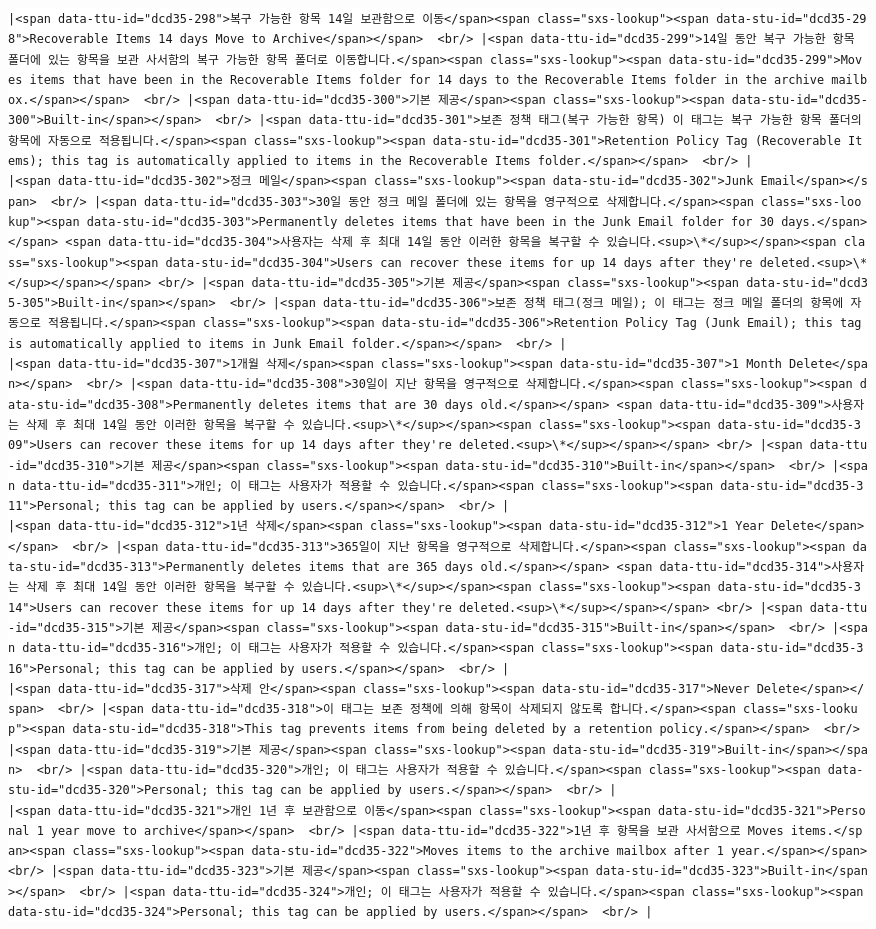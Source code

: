     |<span data-ttu-id="dcd35-298">복구 가능한 항목 14일 보관함으로 이동</span><span class="sxs-lookup"><span data-stu-id="dcd35-298">Recoverable Items 14 days Move to Archive</span></span>  <br/> |<span data-ttu-id="dcd35-299">14일 동안 복구 가능한 항목 폴더에 있는 항목을 보관 사서함의 복구 가능한 항목 폴더로 이동합니다.</span><span class="sxs-lookup"><span data-stu-id="dcd35-299">Moves items that have been in the Recoverable Items folder for 14 days to the Recoverable Items folder in the archive mailbox.</span></span>  <br/> |<span data-ttu-id="dcd35-300">기본 제공</span><span class="sxs-lookup"><span data-stu-id="dcd35-300">Built-in</span></span>  <br/> |<span data-ttu-id="dcd35-301">보존 정책 태그(복구 가능한 항목) 이 태그는 복구 가능한 항목 폴더의 항목에 자동으로 적용됩니다.</span><span class="sxs-lookup"><span data-stu-id="dcd35-301">Retention Policy Tag (Recoverable Items); this tag is automatically applied to items in the Recoverable Items folder.</span></span>  <br/> |
    |<span data-ttu-id="dcd35-302">정크 메일</span><span class="sxs-lookup"><span data-stu-id="dcd35-302">Junk Email</span></span>  <br/> |<span data-ttu-id="dcd35-303">30일 동안 정크 메일 폴더에 있는 항목을 영구적으로 삭제합니다.</span><span class="sxs-lookup"><span data-stu-id="dcd35-303">Permanently deletes items that have been in the Junk Email folder for 30 days.</span></span> <span data-ttu-id="dcd35-304">사용자는 삭제 후 최대 14일 동안 이러한 항목을 복구할 수 있습니다.<sup>\*</sup></span><span class="sxs-lookup"><span data-stu-id="dcd35-304">Users can recover these items for up 14 days after they're deleted.<sup>\*</sup></span></span> <br/> |<span data-ttu-id="dcd35-305">기본 제공</span><span class="sxs-lookup"><span data-stu-id="dcd35-305">Built-in</span></span>  <br/> |<span data-ttu-id="dcd35-306">보존 정책 태그(정크 메일); 이 태그는 정크 메일 폴더의 항목에 자동으로 적용됩니다.</span><span class="sxs-lookup"><span data-stu-id="dcd35-306">Retention Policy Tag (Junk Email); this tag is automatically applied to items in Junk Email folder.</span></span>  <br/> |
    |<span data-ttu-id="dcd35-307">1개월 삭제</span><span class="sxs-lookup"><span data-stu-id="dcd35-307">1 Month Delete</span></span>  <br/> |<span data-ttu-id="dcd35-308">30일이 지난 항목을 영구적으로 삭제합니다.</span><span class="sxs-lookup"><span data-stu-id="dcd35-308">Permanently deletes items that are 30 days old.</span></span> <span data-ttu-id="dcd35-309">사용자는 삭제 후 최대 14일 동안 이러한 항목을 복구할 수 있습니다.<sup>\*</sup></span><span class="sxs-lookup"><span data-stu-id="dcd35-309">Users can recover these items for up 14 days after they're deleted.<sup>\*</sup></span></span> <br/> |<span data-ttu-id="dcd35-310">기본 제공</span><span class="sxs-lookup"><span data-stu-id="dcd35-310">Built-in</span></span>  <br/> |<span data-ttu-id="dcd35-311">개인; 이 태그는 사용자가 적용할 수 있습니다.</span><span class="sxs-lookup"><span data-stu-id="dcd35-311">Personal; this tag can be applied by users.</span></span>  <br/> |
    |<span data-ttu-id="dcd35-312">1년 삭제</span><span class="sxs-lookup"><span data-stu-id="dcd35-312">1 Year Delete</span></span>  <br/> |<span data-ttu-id="dcd35-313">365일이 지난 항목을 영구적으로 삭제합니다.</span><span class="sxs-lookup"><span data-stu-id="dcd35-313">Permanently deletes items that are 365 days old.</span></span> <span data-ttu-id="dcd35-314">사용자는 삭제 후 최대 14일 동안 이러한 항목을 복구할 수 있습니다.<sup>\*</sup></span><span class="sxs-lookup"><span data-stu-id="dcd35-314">Users can recover these items for up 14 days after they're deleted.<sup>\*</sup></span></span> <br/> |<span data-ttu-id="dcd35-315">기본 제공</span><span class="sxs-lookup"><span data-stu-id="dcd35-315">Built-in</span></span>  <br/> |<span data-ttu-id="dcd35-316">개인; 이 태그는 사용자가 적용할 수 있습니다.</span><span class="sxs-lookup"><span data-stu-id="dcd35-316">Personal; this tag can be applied by users.</span></span>  <br/> |
    |<span data-ttu-id="dcd35-317">삭제 안</span><span class="sxs-lookup"><span data-stu-id="dcd35-317">Never Delete</span></span>  <br/> |<span data-ttu-id="dcd35-318">이 태그는 보존 정책에 의해 항목이 삭제되지 않도록 합니다.</span><span class="sxs-lookup"><span data-stu-id="dcd35-318">This tag prevents items from being deleted by a retention policy.</span></span>  <br/> |<span data-ttu-id="dcd35-319">기본 제공</span><span class="sxs-lookup"><span data-stu-id="dcd35-319">Built-in</span></span>  <br/> |<span data-ttu-id="dcd35-320">개인; 이 태그는 사용자가 적용할 수 있습니다.</span><span class="sxs-lookup"><span data-stu-id="dcd35-320">Personal; this tag can be applied by users.</span></span>  <br/> |
    |<span data-ttu-id="dcd35-321">개인 1년 후 보관함으로 이동</span><span class="sxs-lookup"><span data-stu-id="dcd35-321">Personal 1 year move to archive</span></span>  <br/> |<span data-ttu-id="dcd35-322">1년 후 항목을 보관 사서함으로 Moves items.</span><span class="sxs-lookup"><span data-stu-id="dcd35-322">Moves items to the archive mailbox after 1 year.</span></span>  <br/> |<span data-ttu-id="dcd35-323">기본 제공</span><span class="sxs-lookup"><span data-stu-id="dcd35-323">Built-in</span></span>  <br/> |<span data-ttu-id="dcd35-324">개인; 이 태그는 사용자가 적용할 수 있습니다.</span><span class="sxs-lookup"><span data-stu-id="dcd35-324">Personal; this tag can be applied by users.</span></span>  <br/> |
